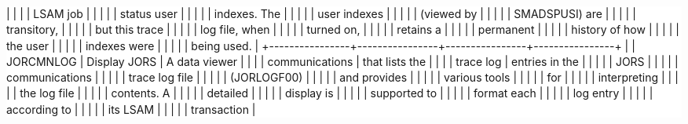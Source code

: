 |                |                |                | LSAM job       |
|                |                |                | status user    |
|                |                |                | indexes. The   |
|                |                |                | user indexes   |
|                |                |                | (viewed by     |
|                |                |                | SMADSPUSI) are |
|                |                |                | transitory,    |
|                |                |                | but this trace |
|                |                |                | log file, when |
|                |                |                | turned on,     |
|                |                |                | retains a      |
|                |                |                | permanent      |
|                |                |                | history of how |
|                |                |                | the user       |
|                |                |                | indexes were   |
|                |                |                | being used.    |
+----------------+----------------+----------------+----------------+
|                | JORCMNLOG      | Display JORS   | A data viewer  |
|                |                | communications | that lists the |
|                |                | trace log      | entries in the |
|                |                |                | JORS           |
|                |                |                | communications |
|                |                |                | trace log file |
|                |                |                | (JORLOGF00)    |
|                |                |                | and provides   |
|                |                |                | various tools  |
|                |                |                | for            |
|                |                |                | interpreting   |
|                |                |                | the log file   |
|                |                |                | contents. A    |
|                |                |                | detailed       |
|                |                |                | display is     |
|                |                |                | supported to   |
|                |                |                | format each    |
|                |                |                | log entry      |
|                |                |                | according to   |
|                |                |                | its LSAM       |
|                |                |                | transaction    |
